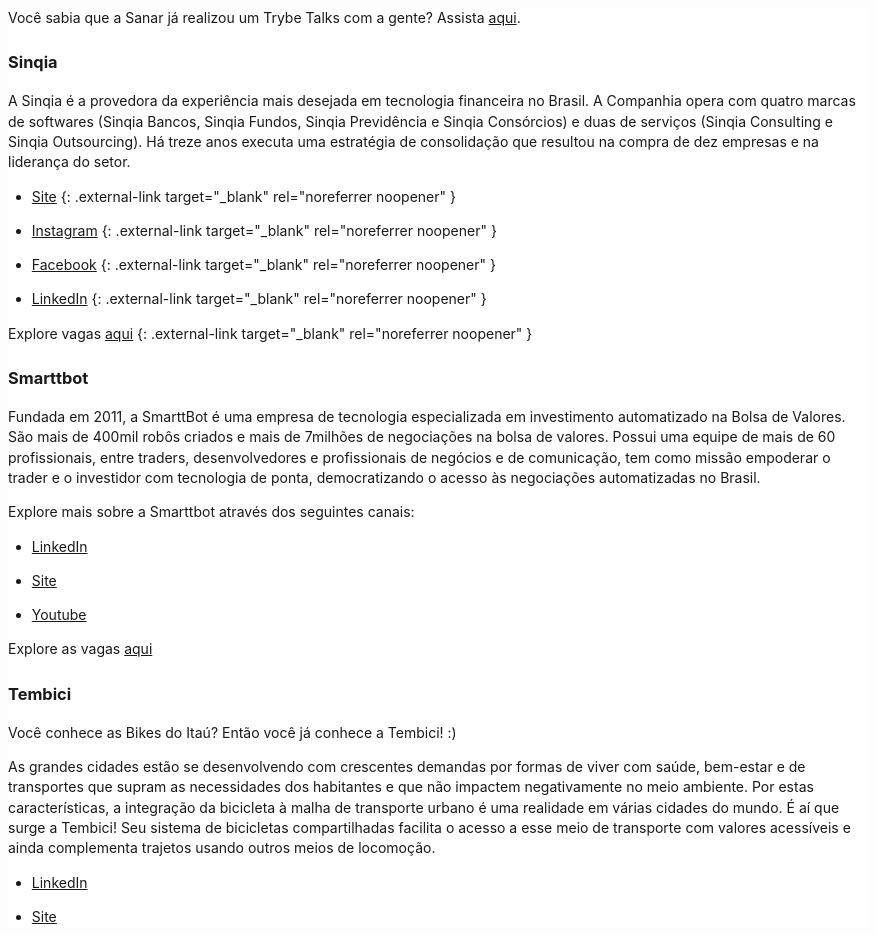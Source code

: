 Você sabia que a Sanar já realizou um Trybe Talks com a gente? Assista [aqui](/trybe-talks#sanar-cultura-e-oportunidades-alex-freire-e-tauan-leal).


### Sinqia

A Sinqia é a provedora da experiência mais desejada em tecnologia financeira no Brasil. A Companhia opera com quatro marcas de softwares (Sinqia Bancos, Sinqia Fundos, Sinqia Previdência e Sinqia Consórcios) e duas de serviços (Sinqia Consulting e Sinqia Outsourcing). Há treze anos executa uma estratégia de consolidação que resultou na compra de dez empresas e na liderança do setor.

- [Site](https://www.sinqia.com.br/) {: .external-link target="_blank" rel="noreferrer noopener" }
  
- [Instagram](https://www.instagram.com/sinqia_br/) {: .external-link target="_blank" rel="noreferrer noopener" }
  
- [Facebook](https://www.facebook.com/Sinqia/) {: .external-link target="_blank" rel="noreferrer noopener" }

- [LinkedIn](https://www.linkedin.com/company/sinqia/) {: .external-link target="_blank" rel="noreferrer noopener" }

Explore vagas [aqui](https://www.linkedin.com/company/sinqia/jobs/) {: .external-link target="_blank" rel="noreferrer noopener" }


### Smarttbot 

Fundada em 2011, a SmarttBot é uma empresa de tecnologia especializada em investimento automatizado na Bolsa de Valores. São mais de 400mil robôs criados e mais de 7milhões de negociações na bolsa de valores. Possui uma equipe de mais de 60 profissionais, entre traders, desenvolvedores e profissionais de negócios e de comunicação, tem como missão empoderar o trader e o investidor com tecnologia de ponta, democratizando o acesso às negociações automatizadas no Brasil. 

Explore mais sobre a Smarttbot através dos seguintes canais:

- [LinkedIn](https://www.linkedin.com/company/smarttbot/about/)

- [Site](https://www.smarttbot.com/sobre/)

- [Youtube](https://www.youtube.com/user/smarttbot/videos)

Explore as vagas [aqui](https://jobs.kenoby.com/smarttbot)


### Tembici

Você conhece as Bikes do Itaú? Então você já conhece a Tembici! :)

As grandes cidades estão se desenvolvendo com crescentes demandas por formas de viver com saúde, bem-estar e de transportes que supram as necessidades dos habitantes e que não impactem negativamente no meio ambiente. Por estas características, a integração da bicicleta à malha de transporte urbano é uma realidade em várias cidades do mundo. É aí que surge a Tembici! Seu sistema de bicicletas compartilhadas facilita o acesso a esse meio de transporte com valores acessíveis e ainda complementa trajetos usando outros meios de locomoção.

- [LinkedIn](https://www.linkedin.com/company/tembici/)

- [Site](https://tembici.com.br/)
